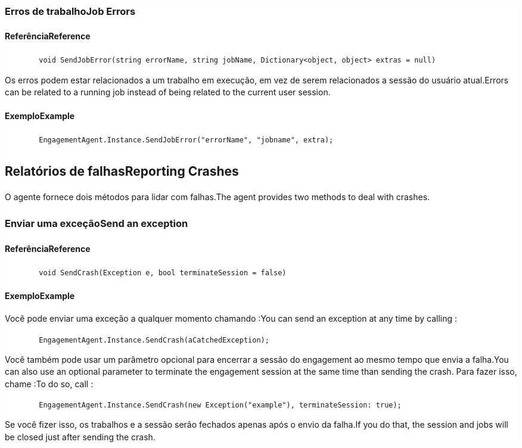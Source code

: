 ### <a name="job-errors"></a><span data-ttu-id="b27ae-171">Erros de trabalho</span><span class="sxs-lookup"><span data-stu-id="b27ae-171">Job Errors</span></span>
#### <a name="reference"></a><span data-ttu-id="b27ae-172">Referência</span><span class="sxs-lookup"><span data-stu-id="b27ae-172">Reference</span></span>
            void SendJobError(string errorName, string jobName, Dictionary<object, object> extras = null)

<span data-ttu-id="b27ae-173">Os erros podem estar relacionados a um trabalho em execução, em vez de serem relacionados a sessão do usuário atual.</span><span class="sxs-lookup"><span data-stu-id="b27ae-173">Errors can be related to a running job instead of being related to the current user session.</span></span>

#### <a name="example"></a><span data-ttu-id="b27ae-174">Exemplo</span><span class="sxs-lookup"><span data-stu-id="b27ae-174">Example</span></span>
            EngagementAgent.Instance.SendJobError("errorName", "jobname", extra);

## <a name="reporting-crashes"></a><span data-ttu-id="b27ae-175">Relatórios de falhas</span><span class="sxs-lookup"><span data-stu-id="b27ae-175">Reporting Crashes</span></span>
<span data-ttu-id="b27ae-176">O agente fornece dois métodos para lidar com falhas.</span><span class="sxs-lookup"><span data-stu-id="b27ae-176">The agent provides two methods to deal with crashes.</span></span>

### <a name="send-an-exception"></a><span data-ttu-id="b27ae-177">Enviar uma exceção</span><span class="sxs-lookup"><span data-stu-id="b27ae-177">Send an exception</span></span>
#### <a name="reference"></a><span data-ttu-id="b27ae-178">Referência</span><span class="sxs-lookup"><span data-stu-id="b27ae-178">Reference</span></span>
            void SendCrash(Exception e, bool terminateSession = false)

#### <a name="example"></a><span data-ttu-id="b27ae-179">Exemplo</span><span class="sxs-lookup"><span data-stu-id="b27ae-179">Example</span></span>
<span data-ttu-id="b27ae-180">Você pode enviar uma exceção a qualquer momento chamando :</span><span class="sxs-lookup"><span data-stu-id="b27ae-180">You can send an exception at any time by calling :</span></span>

            EngagementAgent.Instance.SendCrash(aCatchedException);

<span data-ttu-id="b27ae-181">Você também pode usar um parâmetro opcional para encerrar a sessão do engagement ao mesmo tempo que envia a falha.</span><span class="sxs-lookup"><span data-stu-id="b27ae-181">You can also use an optional parameter to terminate the engagement session at the same time than sending the crash.</span></span> <span data-ttu-id="b27ae-182">Para fazer isso, chame :</span><span class="sxs-lookup"><span data-stu-id="b27ae-182">To do so, call :</span></span>

            EngagementAgent.Instance.SendCrash(new Exception("example"), terminateSession: true);

<span data-ttu-id="b27ae-183">Se você fizer isso, os trabalhos e a sessão serão fechados apenas após o envio da falha.</span><span class="sxs-lookup"><span data-stu-id="b27ae-183">If you do that, the session and jobs will be closed just after sending the crash.</span></span>
